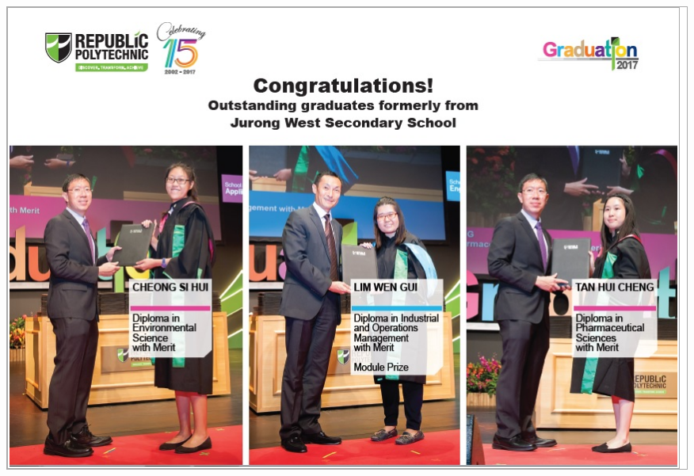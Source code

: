 <table class="iveo_table ives_tab_simple3 ive_eobj_center" style="margin: auto; outline: 0px; padding: 0px; border-collapse: collapse; clear: both; border: 1px solid rgb(170, 170, 170);"><tbody style="margin: 0px; outline: 0px; padding: 0px;"><tr style="margin: 0px; outline: 0px; padding: 0px;"><td colspan="2" style="margin: 0px; outline: 0px; padding: 2px; text-align: center; border: 1px solid rgb(170, 170, 170);"><img src="/images/RPCSHLWGTHC2017.jpg" alt="RPCSHLWGTHC2017.jpg" class="ive_eobj_center" style="margin: auto; outline: none; padding: 0px; border: none; clear: both; display: block; width: 843.365px; height: 576.893px;"></td></tr></tbody></table>
